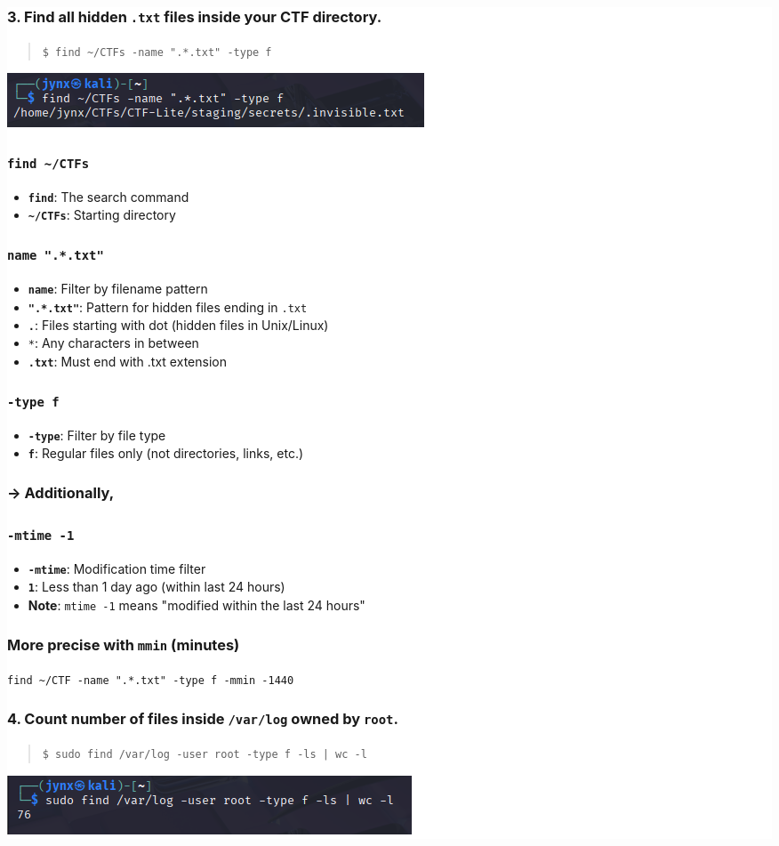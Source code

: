 ### 3. **Find all hidden `.txt` files** inside your CTF directory.

> `$ find ~/CTFs -name ".*.txt" -type f`
> 

![image.png](image%202.png)

### **`find ~/CTFs`**

- **`find`**: The search command
- **`~/CTFs`**: Starting directory

### **`name ".*.txt"`**

- **`name`**: Filter by filename pattern
- **`".*.txt"`**: Pattern for hidden files ending in `.txt`
- **`.`**: Files starting with dot (hidden files in Unix/Linux)
- `*`: Any characters in between
- **`.txt`**: Must end with .txt extension

### **`-type f`**

- **`-type`**: Filter by file type
- **`f`**: Regular files only (not directories, links, etc.)

### → Additionally,

### **`-mtime -1`**

- **`-mtime`**: Modification time filter
- **`1`**: Less than 1 day ago (within last 24 hours)
- **Note**: `mtime -1` means "modified within the last 24 hours"

### **More precise with `mmin` (minutes)**

`find ~/CTF -name ".*.txt" -type f -mmin -1440`

### 4. **Count number of files** inside `/var/log` owned by `root`.

> `$ sudo find /var/log -user root -type f -ls | wc -l`
> 

![image.png](image%203.png)
